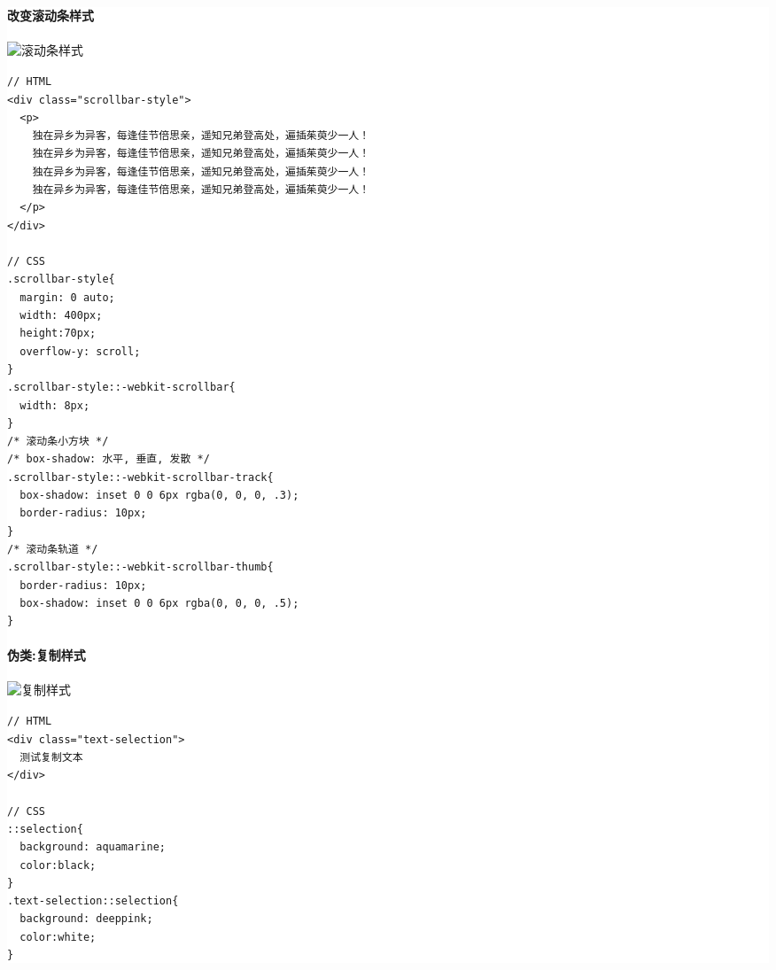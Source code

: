 #### 改变滚动条样式
![滚动条样式](/images/CSS/简单实用效果/demo_25.gif "滚动条样式")

```
// HTML
<div class="scrollbar-style">
  <p>
    独在异乡为异客，每逢佳节倍思亲，遥知兄弟登高处，遍插茱萸少一人！
    独在异乡为异客，每逢佳节倍思亲，遥知兄弟登高处，遍插茱萸少一人！
    独在异乡为异客，每逢佳节倍思亲，遥知兄弟登高处，遍插茱萸少一人！
    独在异乡为异客，每逢佳节倍思亲，遥知兄弟登高处，遍插茱萸少一人！
  </p>
</div>

// CSS
.scrollbar-style{
  margin: 0 auto;
  width: 400px;
  height:70px;
  overflow-y: scroll;
}
.scrollbar-style::-webkit-scrollbar{
  width: 8px;
}
/* 滚动条小方块 */
/* box-shadow: 水平, 垂直, 发散 */
.scrollbar-style::-webkit-scrollbar-track{
  box-shadow: inset 0 0 6px rgba(0, 0, 0, .3);
  border-radius: 10px;
}
/* 滚动条轨道 */
.scrollbar-style::-webkit-scrollbar-thumb{
  border-radius: 10px;
  box-shadow: inset 0 0 6px rgba(0, 0, 0, .5);
}
```
#### 伪类:复制样式
![复制样式](/images/CSS/简单实用效果/demo_26.gif "复制样式")

```
// HTML
<div class="text-selection">
  测试复制文本
</div>

// CSS
::selection{
  background: aquamarine;
  color:black;
}
.text-selection::selection{
  background: deeppink;
  color:white;
}
```
